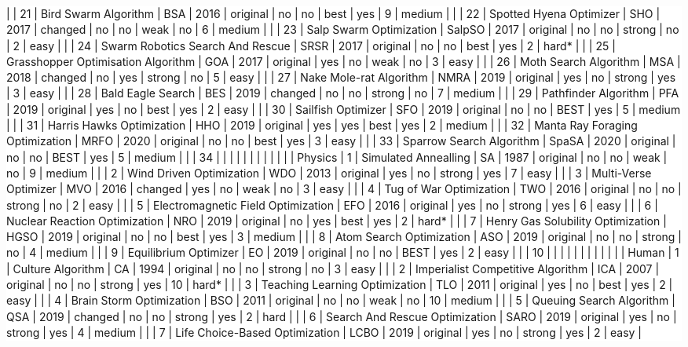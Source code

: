 |                 	|  21    |            Bird Swarm Algorithm            |    BSA    | 2016    |  original    |     no        |  no    |  best    |     yes        |   9    |   medium    |
|                 	|  22    |          Spotted Hyena Optimizer            |    SHO    | 2017    |  changed    |     no        |  no    |  weak    |      no        |   6    |   medium    |
|                 	|  23    |          Salp Swarm Optimization            |  SalpSO    | 2017    |  original    |     no        |  no    | strong    |      no        |   2    |    easy        |
|                 	|  24    |      Swarm Robotics Search And Rescue        |   SRSR    | 2017    |  original    |     no        |  no    |  best    |     yes        |   2    |    hard*    |
|                 	|  25    |     Grasshopper Optimisation Algorithm        |    GOA    | 2017    |  original    |     yes        |  no    |  weak    |      no        |   3    |    easy        |
|                 	|  26    |           Moth Search Algorithm            |    MSA    | 2018    |  changed    |     no        |  yes    | strong    |      no        |   5    |    easy        |
|                 	|  27    |          Nake Mole-rat Algorithm            |   NMRA    | 2019    |  original    |     yes        |  no    | strong    |     yes        |   3    |    easy        |
|                 	|  28    |             Bald Eagle Search                |    BES    | 2019    |  changed    |     no        |  no    | strong    |      no        |   7    |   medium    |
|                 	|  29    |            Pathfinder Algorithm            |    PFA    | 2019    |  original    |     yes        |  no    |  best    |     yes        |   2    |    easy        |
|                 	|  30    |             Sailfish Optimizer                |    SFO    | 2019    |  original    |     no        |  no    |  BEST    |     yes        |   5    |   medium    |
|                 	|  31    |         Harris Hawks Optimization            |    HHO    | 2019    |  original    |     yes        |  yes    |  best    |     yes        |   2    |   medium    |
|                 	|  32    |      Manta Ray Foraging Optimization        |   MRFO    | 2020    |  original    |     no        |  no    |  best    |     yes        |   3    |    easy        |
|                 	|  33    |          Sparrow Search Algorithm            |   SpaSA    | 2020    |  original    |     no        |  no    |  BEST    |     yes        |   5    |   medium    |
|                 	|  34    |                                           	|          	|      	|           	|            	|      	|        	|             	|       	|            	|
|     Physics        |  1    |            Simulated Annealling            |    SA        | 1987    |  original    |     no        |  no    |  weak    |      no        |   9    |   medium    |
|                 	|  2    |          Wind Driven Optimization            |    WDO    | 2013    |  original    |     yes        |  no    | strong    |     yes        |   7    |    easy        |
|                 	|  3    |           Multi-Verse Optimizer            |    MVO    | 2016    |  changed    |     yes        |  no    |  weak    |      no        |   3    |    easy        |
|                 	|  4    |          Tug of War Optimization            |    TWO    | 2016    | original    |     no        |  no    | strong    |      no        |   2    |    easy        |
|                 	|  5    |     Electromagnetic Field Optimization        |    EFO    | 2016    |  original    |     yes        |  no    | strong    |     yes        |   6    |    easy        |
|                 	|  6    |       Nuclear Reaction Optimization        |    NRO    | 2019    | original    |     no        |  yes    |  best    |     yes        |   2    |    hard*    |
|                 	|  7    |     Henry Gas Solubility Optimization        |   HGSO    | 2019    |  original    |     no        |  no    |  best    |     yes        |   3    |   medium    |
|                 	|  8    |          Atom Search Optimization            |    ASO    | 2019    |  original    |     no        |  no    | strong    |      no        |   4    |   medium    |
|                 	|  9    |           Equilibrium Optimizer            |    EO        | 2019    |  original    |     no        |  no    |  BEST    |     yes        |   2    |    easy        |
|                 	|  10    |                                           	|          	|      	|           	|            	|      	|        	|             	|       	|            	|
|      Human        |  1    |             Culture Algorithm                |    CA        | 1994    |  original    |     no        |  no    | strong    |      no        |   3    |    easy        |
|                 	|  2    |     Imperialist Competitive Algorithm        |    ICA    | 2007    |  original    |     no        |  no    | strong    |     yes        |   10    |    hard*    |
|                 	|  3    |       Teaching Learning Optimization        |    TLO    | 2011    |  original    |     yes        |  no    |  best    |     yes        |   2    |    easy        |
|                 	|  4    |          Brain Storm Optimization            |    BSO    | 2011    |  original    |     no        |  no    |  weak    |      no        |   10    |   medium    |
|                 	|  5    |          Queuing Search Algorithm            |    QSA    | 2019    |  changed    |     no        |  no    | strong    |     yes        |   2    |    hard        |
|                 	|  6    |       Search And Rescue Optimization        |   SARO    | 2019    |  original    |     yes        |  no    | strong    |     yes        |   4    |   medium    |
|                 	|  7    |      Life Choice-Based Optimization        |   LCBO    | 2019    |  original    |     yes        |  no    | strong    |     yes        |   2    |    easy        |